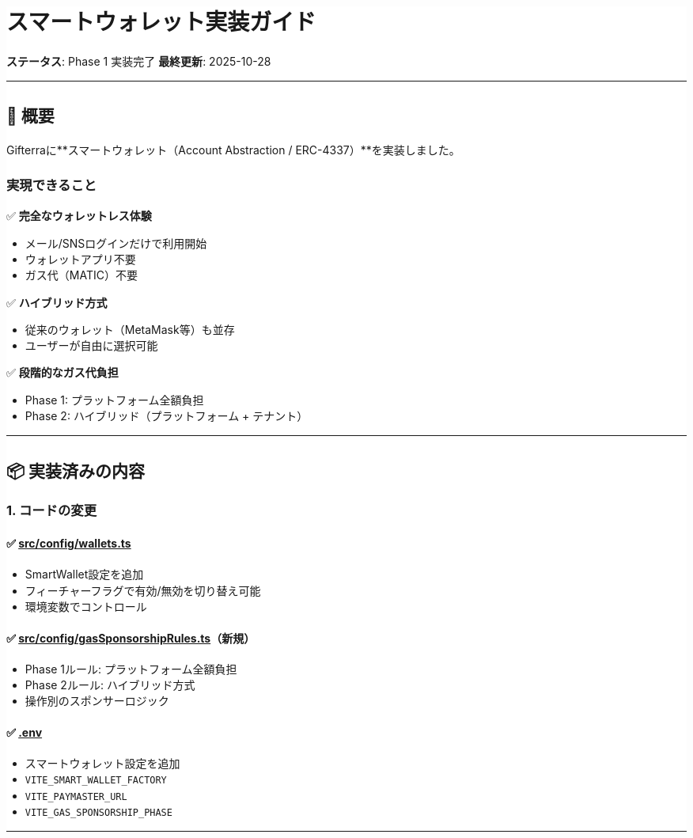 # スマートウォレット実装ガイド

**ステータス**: Phase 1 実装完了
**最終更新**: 2025-10-28

---

## 🎯 概要

Gifterraに**スマートウォレット（Account Abstraction / ERC-4337）**を実装しました。

### 実現できること

✅ **完全なウォレットレス体験**
- メール/SNSログインだけで利用開始
- ウォレットアプリ不要
- ガス代（MATIC）不要

✅ **ハイブリッド方式**
- 従来のウォレット（MetaMask等）も並存
- ユーザーが自由に選択可能

✅ **段階的なガス代負担**
- Phase 1: プラットフォーム全額負担
- Phase 2: ハイブリッド（プラットフォーム + テナント）

---

## 📦 実装済みの内容

### 1. コードの変更

#### ✅ [src/config/wallets.ts](../src/config/wallets.ts)
- SmartWallet設定を追加
- フィーチャーフラグで有効/無効を切り替え可能
- 環境変数でコントロール

#### ✅ [src/config/gasSponsorshipRules.ts](../src/config/gasSponsorshipRules.ts)（新規）
- Phase 1ルール: プラットフォーム全額負担
- Phase 2ルール: ハイブリッド方式
- 操作別のスポンサーロジック

#### ✅ [.env](./.env)
- スマートウォレット設定を追加
- `VITE_SMART_WALLET_FACTORY`
- `VITE_PAYMASTER_URL`
- `VITE_GAS_SPONSORSHIP_PHASE`

---
